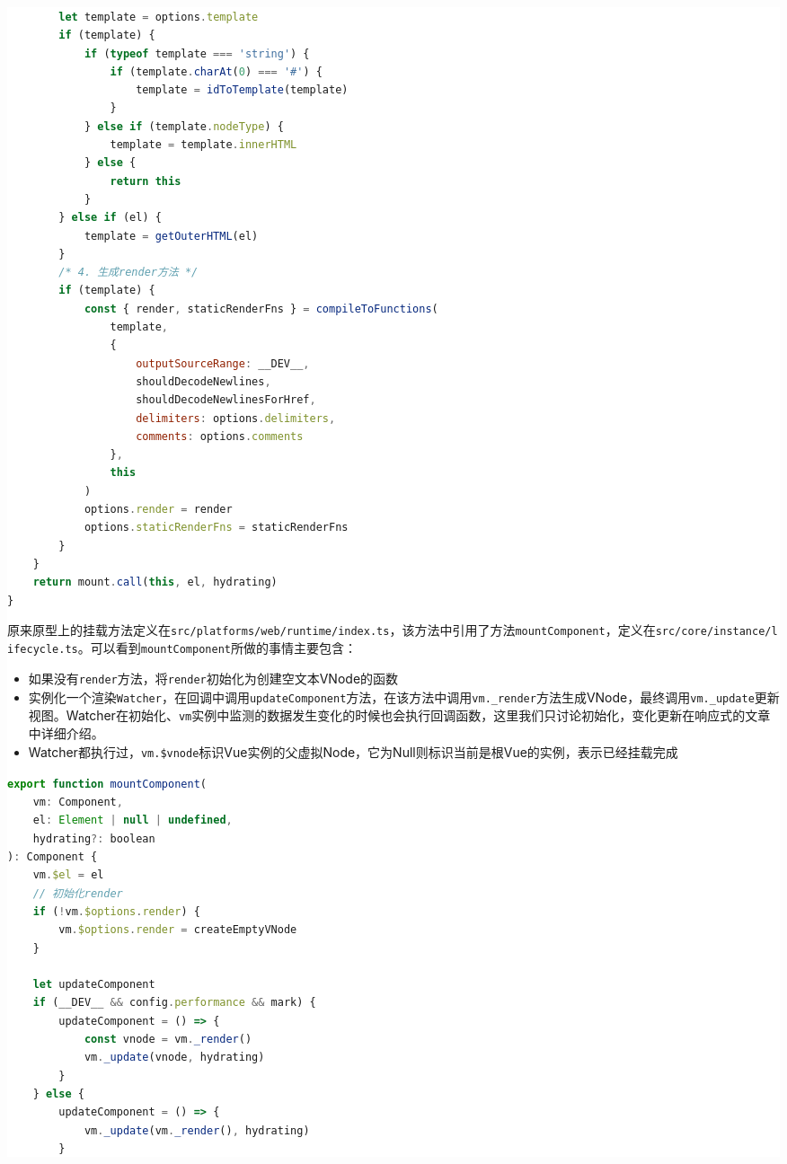```javascript
        let template = options.template
        if (template) {
            if (typeof template === 'string') {
                if (template.charAt(0) === '#') {
                    template = idToTemplate(template)  
                }
            } else if (template.nodeType) {
                template = template.innerHTML 
            } else {
                return this
            }
        } else if (el) {
            template = getOuterHTML(el)
        }
        /* 4. 生成render方法 */
        if (template) {
            const { render, staticRenderFns } = compileToFunctions(
                template,
                {
                    outputSourceRange: __DEV__,
                    shouldDecodeNewlines,
                    shouldDecodeNewlinesForHref,
                    delimiters: options.delimiters,
                    comments: options.comments
                },
                this
            )
            options.render = render
            options.staticRenderFns = staticRenderFns
        }
    }
    return mount.call(this, el, hydrating)
}
```

原来原型上的挂载方法定义在`src/platforms/web/runtime/index.ts`，该方法中引用了方法`mountComponent`，定义在`src/core/instance/lifecycle.ts`。可以看到`mountComponent`所做的事情主要包含：
* 如果没有`render`方法，将`render`初始化为创建空文本VNode的函数
* 实例化一个渲染`Watcher`，在回调中调用`updateComponent`方法，在该方法中调用`vm._render`方法生成VNode，最终调用`vm._update`更新视图。Watcher在初始化、`vm`实例中监测的数据发生变化的时候也会执行回调函数，这里我们只讨论初始化，变化更新在响应式的文章中详细介绍。
* Watcher都执行过，`vm.$vnode`标识Vue实例的父虚拟Node，它为Null则标识当前是根Vue的实例，表示已经挂载完成

```javascript
export function mountComponent(
    vm: Component,
    el: Element | null | undefined,
    hydrating?: boolean
): Component {
    vm.$el = el
    // 初始化render
    if (!vm.$options.render) {
        vm.$options.render = createEmptyVNode
    }

    let updateComponent
    if (__DEV__ && config.performance && mark) {
        updateComponent = () => {
            const vnode = vm._render()
            vm._update(vnode, hydrating)
        }
    } else {
        updateComponent = () => {
            vm._update(vm._render(), hydrating)
        }
```